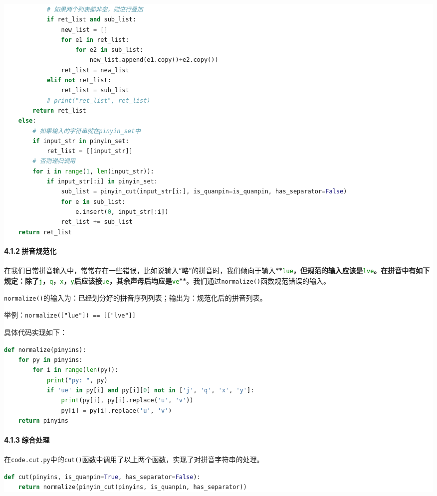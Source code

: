 ```python
            # 如果两个列表都非空，则进行叠加
            if ret_list and sub_list:
                new_list = []
                for e1 in ret_list:
                    for e2 in sub_list:
                        new_list.append(e1.copy()+e2.copy())
                ret_list = new_list
            elif not ret_list:
                ret_list = sub_list
            # print("ret_list", ret_list)
        return ret_list
    else:
        # 如果输入的字符串就在pinyin_set中
        if input_str in pinyin_set:
            ret_list = [[input_str]]
        # 否则递归调用
        for i in range(1, len(input_str)):
            if input_str[:i] in pinyin_set:
                sub_list = pinyin_cut(input_str[i:], is_quanpin=is_quanpin, has_separator=False)
                for e in sub_list:
                    e.insert(0, input_str[:i])
                ret_list += sub_list
    return ret_list
```

#### 4.1.2 拼音规范化

在我们日常拼音输入中，常常存在一些错误，比如说输入“略”的拼音时，我们倾向于输入**<font color="green">`lue`</font>**，但规范的输入应该是**<font color="green">`lve`</font>**。在拼音中有如下规定：除了**<font color="green">`j`</font>**，**<font color="green">`q`</font>**，**<font color="green">`x`</font>**，**<font color="green">`y`</font>**后应该接**<font color="green">`ue`</font>**，其余声母后均应是**<font color="green">`ve`</font>**。我们通过`normalize()`函数规范错误的输入。

`normalize()`的输入为：已经划分好的拼音序列列表；输出为：规范化后的拼音列表。

举例：`normalize(["lue"]) == [["lve"]]`

具体代码实现如下：

```python
def normalize(pinyins):
    for py in pinyins:
        for i in range(len(py)):
            print("py: ", py)
            if 'ue' in py[i] and py[i][0] not in ['j', 'q', 'x', 'y']:
                print(py[i], py[i].replace('u', 'v'))
                py[i] = py[i].replace('u', 'v')
    return pinyins
```

#### 4.1.3 综合处理

在`code.cut.py`中的`cut()`函数中调用了以上两个函数，实现了对拼音字符串的处理。

```python
def cut(pinyins, is_quanpin=True, has_separator=False):
    return normalize(pinyin_cut(pinyins, is_quanpin, has_separator))
```
